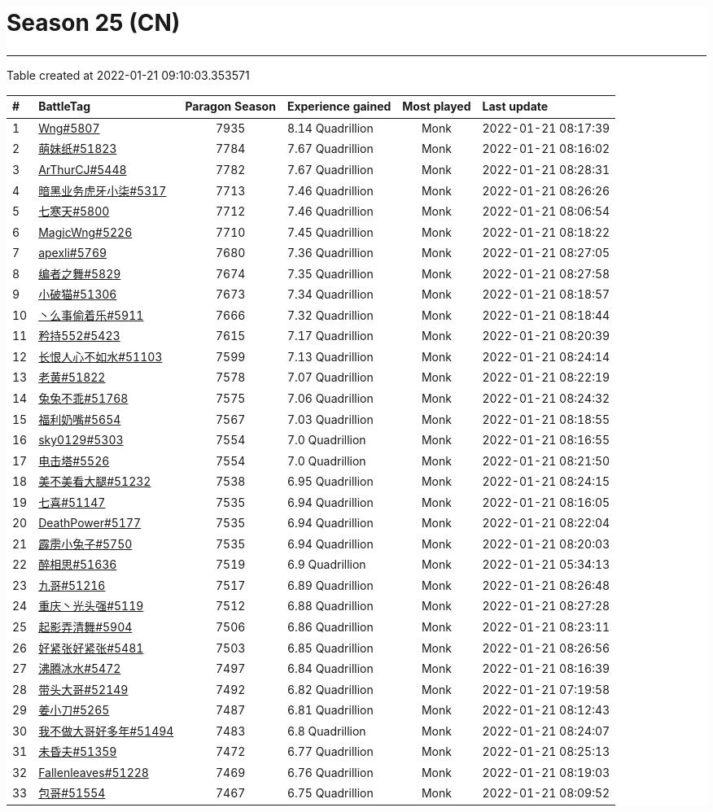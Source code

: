 # Season 25 (CN)

---
Table created at 2022-01-21 09:10:03.353571

|  #  |                                BattleTag                                 | Paragon Season | Experience gained | Most played |     Last update     |
| :-- | :----------------------------------------------------------------------- | :------------: | :---------------- | :---------: | :------------------ |
| 1   | [Wng#5807](https://d3.blizzard.cn/profile/Wng-5807/)                     |      7935      | 8.14 Quadrillion  |    Monk     | 2022-01-21 08:17:39 |
| 2   | [萌妹纸#51823](https://d3.blizzard.cn/profile/萌妹纸-51823/)                   |      7784      | 7.67 Quadrillion  |    Monk     | 2022-01-21 08:16:02 |
| 3   | [ArThurCJ#5448](https://d3.blizzard.cn/profile/ArThurCJ-5448/)           |      7782      | 7.67 Quadrillion  |    Monk     | 2022-01-21 08:28:31 |
| 4   | [暗黑业务虎牙小柒#5317](https://d3.blizzard.cn/profile/暗黑业务虎牙小柒-5317/)           |      7713      | 7.46 Quadrillion  |    Monk     | 2022-01-21 08:26:26 |
| 5   | [七寒天#5800](https://d3.blizzard.cn/profile/七寒天-5800/)                     |      7712      | 7.46 Quadrillion  |    Monk     | 2022-01-21 08:06:54 |
| 6   | [MagicWng#5226](https://d3.blizzard.cn/profile/MagicWng-5226/)           |      7710      | 7.45 Quadrillion  |    Monk     | 2022-01-21 08:18:22 |
| 7   | [apexli#5769](https://d3.blizzard.cn/profile/apexli-5769/)               |      7680      | 7.36 Quadrillion  |    Monk     | 2022-01-21 08:27:05 |
| 8   | [编者之舞#5829](https://d3.blizzard.cn/profile/编者之舞-5829/)                   |      7674      | 7.35 Quadrillion  |    Monk     | 2022-01-21 08:27:58 |
| 9   | [小破猫#51306](https://d3.blizzard.cn/profile/小破猫-51306/)                   |      7673      | 7.34 Quadrillion  |    Monk     | 2022-01-21 08:18:57 |
| 10  | [丶么事偷着乐#5911](https://d3.blizzard.cn/profile/丶么事偷着乐-5911/)               |      7666      | 7.32 Quadrillion  |    Monk     | 2022-01-21 08:18:44 |
| 11  | [矜持552#5423](https://d3.blizzard.cn/profile/矜持552-5423/)                 |      7615      | 7.17 Quadrillion  |    Monk     | 2022-01-21 08:20:39 |
| 12  | [长恨人心不如水#51103](https://d3.blizzard.cn/profile/长恨人心不如水-51103/)           |      7599      | 7.13 Quadrillion  |    Monk     | 2022-01-21 08:24:14 |
| 13  | [老黄#51822](https://d3.blizzard.cn/profile/老黄-51822/)                     |      7578      | 7.07 Quadrillion  |    Monk     | 2022-01-21 08:22:19 |
| 14  | [兔兔不乖#51768](https://d3.blizzard.cn/profile/兔兔不乖-51768/)                 |      7575      | 7.06 Quadrillion  |    Monk     | 2022-01-21 08:24:32 |
| 15  | [福利奶嘴#5654](https://d3.blizzard.cn/profile/福利奶嘴-5654/)                   |      7567      | 7.03 Quadrillion  |    Monk     | 2022-01-21 08:18:55 |
| 16  | [sky0129#5303](https://d3.blizzard.cn/profile/sky0129-5303/)             |      7554      | 7.0 Quadrillion   |    Monk     | 2022-01-21 08:16:55 |
| 17  | [电击塔#5526](https://d3.blizzard.cn/profile/电击塔-5526/)                     |      7554      | 7.0 Quadrillion   |    Monk     | 2022-01-21 08:21:50 |
| 18  | [美不美看大腿#51232](https://d3.blizzard.cn/profile/美不美看大腿-51232/)             |      7538      | 6.95 Quadrillion  |    Monk     | 2022-01-21 08:24:15 |
| 19  | [七喜#51147](https://d3.blizzard.cn/profile/七喜-51147/)                     |      7535      | 6.94 Quadrillion  |    Monk     | 2022-01-21 08:16:05 |
| 20  | [DeathPower#5177](https://d3.blizzard.cn/profile/DeathPower-5177/)       |      7535      | 6.94 Quadrillion  |    Monk     | 2022-01-21 08:22:04 |
| 21  | [霹雳小兔子#5750](https://d3.blizzard.cn/profile/霹雳小兔子-5750/)                 |      7535      | 6.94 Quadrillion  |    Monk     | 2022-01-21 08:20:03 |
| 22  | [醉相思#51636](https://d3.blizzard.cn/profile/醉相思-51636/)                   |      7519      | 6.9 Quadrillion   |    Monk     | 2022-01-21 05:34:13 |
| 23  | [九哥#51216](https://d3.blizzard.cn/profile/九哥-51216/)                     |      7517      | 6.89 Quadrillion  |    Monk     | 2022-01-21 08:26:48 |
| 24  | [重庆丶光头强#5119](https://d3.blizzard.cn/profile/重庆丶光头强-5119/)               |      7512      | 6.88 Quadrillion  |    Monk     | 2022-01-21 08:27:28 |
| 25  | [起影弄清舞#5904](https://d3.blizzard.cn/profile/起影弄清舞-5904/)                 |      7506      | 6.86 Quadrillion  |    Monk     | 2022-01-21 08:23:11 |
| 26  | [好紧张好紧张#5481](https://d3.blizzard.cn/profile/好紧张好紧张-5481/)               |      7503      | 6.85 Quadrillion  |    Monk     | 2022-01-21 08:26:56 |
| 27  | [沸腾冰水#5472](https://d3.blizzard.cn/profile/沸腾冰水-5472/)                   |      7497      | 6.84 Quadrillion  |    Monk     | 2022-01-21 08:16:39 |
| 28  | [带头大哥#52149](https://d3.blizzard.cn/profile/带头大哥-52149/)                 |      7492      | 6.82 Quadrillion  |    Monk     | 2022-01-21 07:19:58 |
| 29  | [姜小刀#5265](https://d3.blizzard.cn/profile/姜小刀-5265/)                     |      7487      | 6.81 Quadrillion  |    Monk     | 2022-01-21 08:12:43 |
| 30  | [我不做大哥好多年#51494](https://d3.blizzard.cn/profile/我不做大哥好多年-51494/)         |      7483      | 6.8 Quadrillion   |    Monk     | 2022-01-21 08:24:07 |
| 31  | [未昏夫#51359](https://d3.blizzard.cn/profile/未昏夫-51359/)                   |      7472      | 6.77 Quadrillion  |    Monk     | 2022-01-21 08:25:13 |
| 32  | [Fallenleaves#51228](https://d3.blizzard.cn/profile/Fallenleaves-51228/) |      7469      | 6.76 Quadrillion  |    Monk     | 2022-01-21 08:19:03 |
| 33  | [包哥#51554](https://d3.blizzard.cn/profile/包哥-51554/)                     |      7467      | 6.75 Quadrillion  |    Monk     | 2022-01-21 08:09:52 |